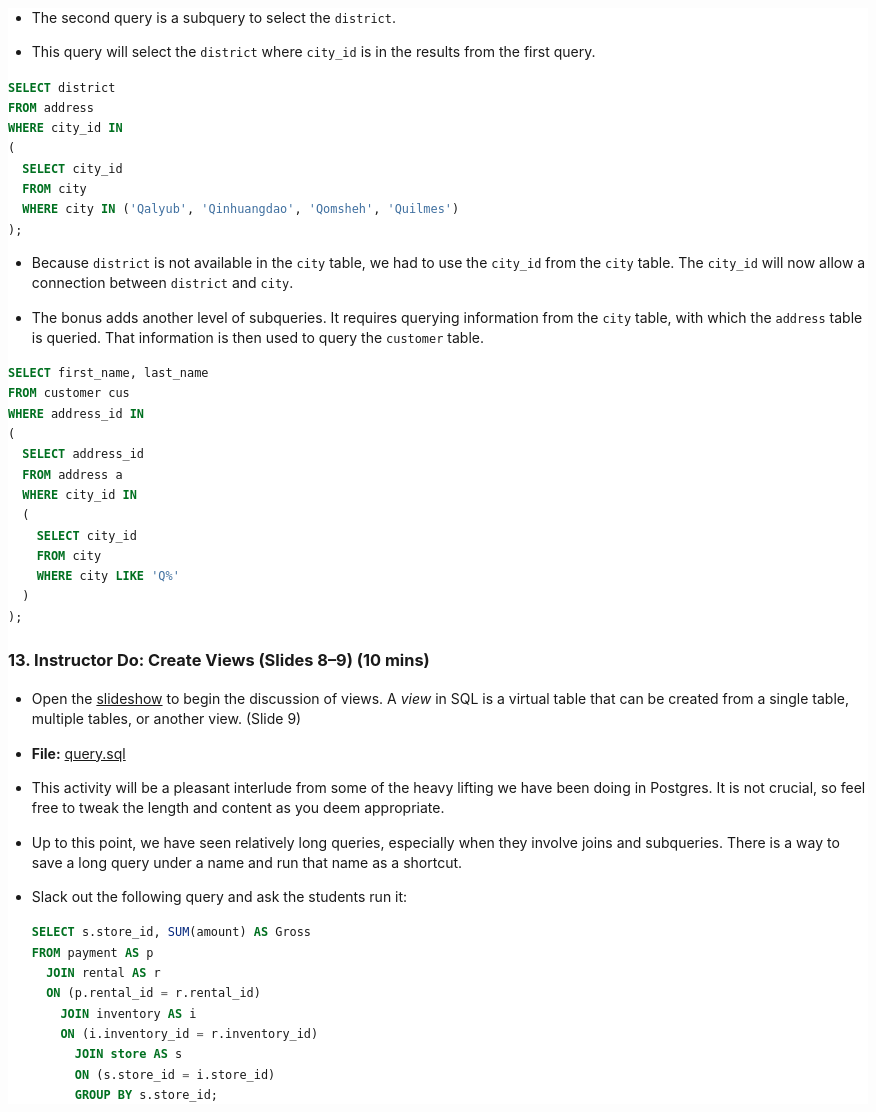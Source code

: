   * The second query is a subquery to select the `district`.

  * This query will select the `district` where `city_id` is in the results from the first query.

  ```sql
  SELECT district
  FROM address
  WHERE city_id IN
  (
    SELECT city_id
    FROM city
    WHERE city IN ('Qalyub', 'Qinhuangdao', 'Qomsheh', 'Quilmes')
  );
  ```

  * Because `district` is not available in the `city` table, we had to use the `city_id` from the `city` table. The `city_id` will now allow a connection between `district` and `city`.

  * The bonus adds another level of subqueries. It requires querying information from the `city` table, with which the `address` table is queried. That information is then used to query the `customer` table.

  ```sql
  SELECT first_name, last_name
  FROM customer cus
  WHERE address_id IN
  (
    SELECT address_id
    FROM address a
    WHERE city_id IN
    (
      SELECT city_id
      FROM city
      WHERE city LIKE 'Q%'
    )
  );
  ```

### 13. Instructor Do: Create Views (Slides 8–9) (10 mins)

* Open the [slideshow](Slide-Shows/SQL_Day2.pptx) to begin the discussion of views. A *view* in SQL is a virtual table that can be created from a single table, multiple tables, or another view. (Slide 9)

* **File:** [query.sql](Activities/08-Ins_Create_Views/Solved/query.sql)

* This activity will be a pleasant interlude from some of the heavy lifting we have been doing in Postgres. It is not crucial, so feel free to tweak the length and content as you deem appropriate.

* Up to this point, we have seen relatively long queries, especially when they involve joins and subqueries. There is a way to save a long query under a name and run that name as a shortcut.

* Slack out the following query and ask the students run it:

  ````sql
  SELECT s.store_id, SUM(amount) AS Gross
  FROM payment AS p
    JOIN rental AS r
    ON (p.rental_id = r.rental_id)
      JOIN inventory AS i
      ON (i.inventory_id = r.inventory_id)
        JOIN store AS s
        ON (s.store_id = i.store_id)
        GROUP BY s.store_id;
  ````
